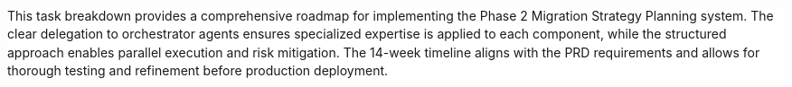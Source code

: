 This task breakdown provides a comprehensive roadmap for implementing the Phase 2 Migration Strategy Planning system. The clear delegation to orchestrator agents ensures specialized expertise is applied to each component, while the structured approach enables parallel execution and risk mitigation. The 14-week timeline aligns with the PRD requirements and allows for thorough testing and refinement before production deployment.
